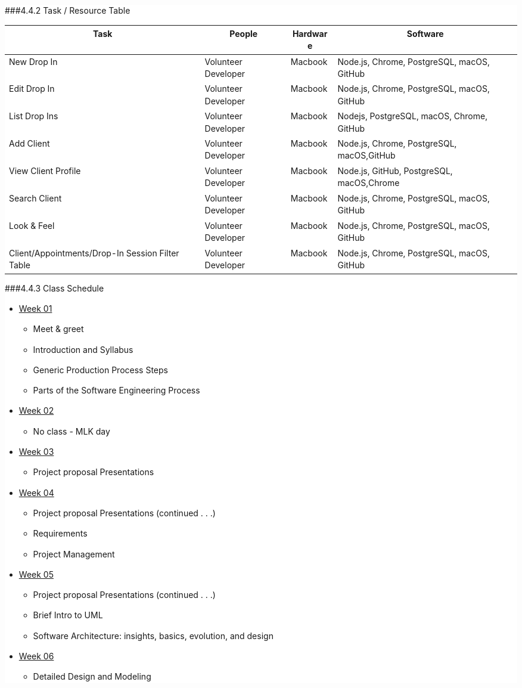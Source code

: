 ###4.4.2 Task / Resource Table

  Task                                               | People         | Hardware           | Software
  -------------------------------------------------- | -------------- | ------------------ | ----------------------------------------------
  New Drop In                                        | Volunteer Developer         | Macbook            | Node.js, Chrome, PostgreSQL, macOS, GitHub
  Edit Drop In                                       | Volunteer Developer        | Macbook            | Node.js, Chrome, PostgreSQL, macOS, GitHub
  List Drop Ins                                      | Volunteer Developer           | Macbook            | Nodejs, PostgreSQL, macOS, Chrome, GitHub
  Add Client                                         | Volunteer Developer        | Macbook            | Node.js, Chrome, PostgreSQL, macOS,GitHub
  View Client Profile                                | Volunteer Developer        | Macbook   | Node.js, GitHub, PostgreSQL, macOS,Chrome
  Search Client                                      | Volunteer Developer          | Macbook            | Node.js, Chrome, PostgreSQL, macOS, GitHub
  Look & Feel                                        | Volunteer Developer   | Macbook            | Node.js, Chrome, PostgreSQL, macOS, GitHub
  Client/Appointments/Drop-In Session Filter Table   | Volunteer Developer         | Macbook            | Node.js, Chrome, PostgreSQL, macOS, GitHub

###4.4.3 Class Schedule

-   [Week 01](http://myweb.lmu.edu/bjohnson/cmsi402web2/week01.html)

    -   Meet & greet

    -   Introduction and Syllabus

    -   Generic Production Process Steps

    -   Parts of the Software Engineering Process

-   [Week 02](http://myweb.lmu.edu/bjohnson/cmsi402web2/week02.html)

    -   No class - MLK day

-   [Week 03](http://myweb.lmu.edu/bjohnson/cmsi402web2/week03.html)

    -   Project proposal Presentations

-   [Week 04](http://myweb.lmu.edu/bjohnson/cmsi402web2/week04.html)

    -   Project proposal Presentations (continued . . .)

    -   Requirements

    -   Project Management

-   [Week 05](http://myweb.lmu.edu/bjohnson/cmsi402web2/week05.html)

    -   Project proposal Presentations (continued . . .)

    -   Brief Intro to UML

    -   Software Architecture: insights, basics, evolution, and design

-   [Week 06](http://myweb.lmu.edu/bjohnson/cmsi402web2/week06.html)

    -   Detailed Design and Modeling
